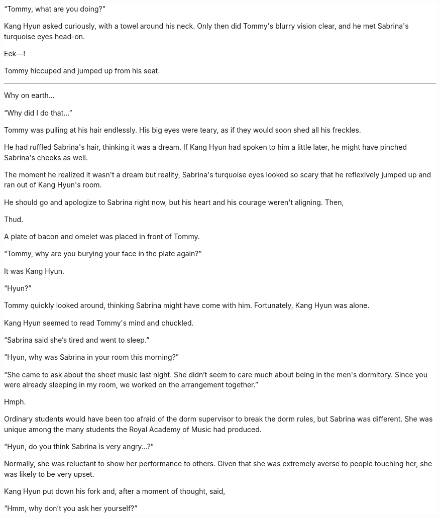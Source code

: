 “Tommy, what are you doing?”

Kang Hyun asked curiously, with a towel around his neck. Only then did Tommy's blurry vision clear, and he met Sabrina's turquoise eyes head-on.

Eek―!

Tommy hiccuped and jumped up from his seat.

* * *

Why on earth...

“Why did I do that...”

Tommy was pulling at his hair endlessly. His big eyes were teary, as if they would soon shed all his freckles.

He had ruffled Sabrina's hair, thinking it was a dream. If Kang Hyun had spoken to him a little later, he might have pinched Sabrina's cheeks as well.

The moment he realized it wasn't a dream but reality, Sabrina's turquoise eyes looked so scary that he reflexively jumped up and ran out of Kang Hyun's room.

He should go and apologize to Sabrina right now, but his heart and his courage weren't aligning. Then,

Thud.

A plate of bacon and omelet was placed in front of Tommy.

“Tommy, why are you burying your face in the plate again?”

It was Kang Hyun.

“Hyun?”

Tommy quickly looked around, thinking Sabrina might have come with him. Fortunately, Kang Hyun was alone.

Kang Hyun seemed to read Tommy's mind and chuckled.

“Sabrina said she’s tired and went to sleep.”

“Hyun, why was Sabrina in your room this morning?”

“She came to ask about the sheet music last night. She didn’t seem to care much about being in the men's dormitory. Since you were already sleeping in my room, we worked on the arrangement together.”

Hmph.

Ordinary students would have been too afraid of the dorm supervisor to break the dorm rules, but Sabrina was different. She was unique among the many students the Royal Academy of Music had produced.

“Hyun, do you think Sabrina is very angry...?”

Normally, she was reluctant to show her performance to others. Given that she was extremely averse to people touching her, she was likely to be very upset.

Kang Hyun put down his fork and, after a moment of thought, said,

“Hmm, why don’t you ask her yourself?”
